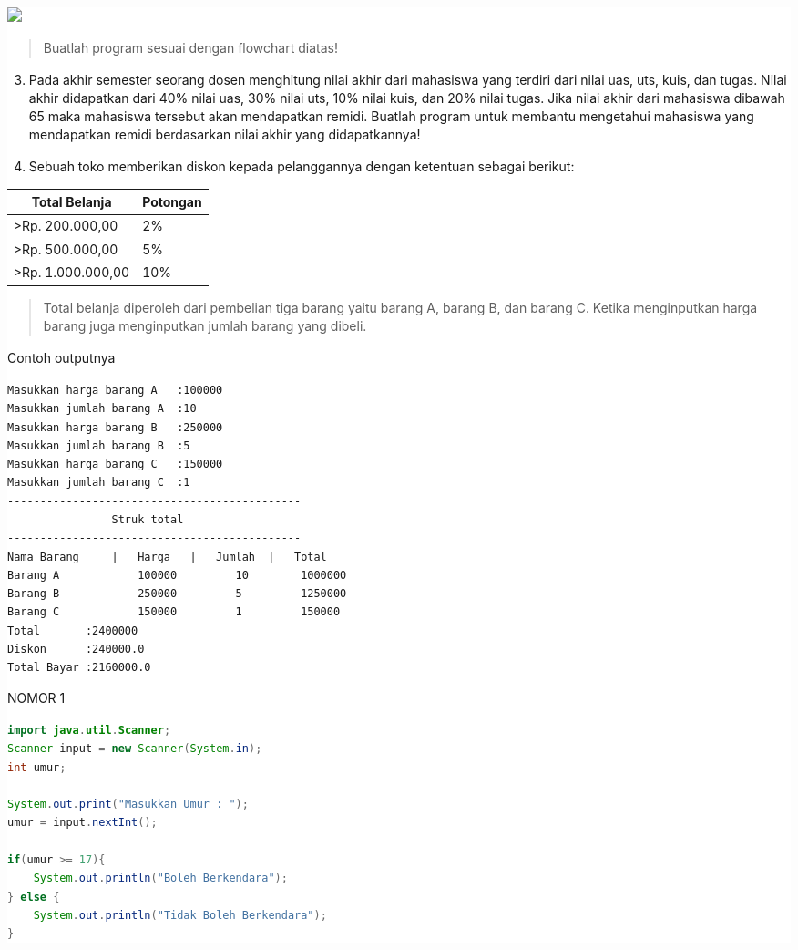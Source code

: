 ![](images/02.png)

> Buatlah program sesuai dengan flowchart diatas!

3. Pada akhir semester seorang dosen menghitung nilai akhir dari mahasiswa yang terdiri dari nilai uas, uts, kuis, dan tugas. Nilai akhir didapatkan dari 40% nilai uas, 30% nilai uts, 10% nilai kuis, dan 20% nilai tugas. Jika nilai akhir dari mahasiswa dibawah 65 maka mahasiswa tersebut akan mendapatkan remidi. Buatlah program untuk membantu mengetahui mahasiswa yang mendapatkan remidi berdasarkan nilai akhir yang didapatkannya!

4. Sebuah toko memberikan diskon kepada pelanggannya dengan ketentuan sebagai berikut:

| Total Belanja     | Potongan |
|-------------------|----------|
| >Rp. 200.000,00   | 2%       |
| >Rp. 500.000,00   | 5%       |
| >Rp. 1.000.000,00 | 10%      |

> Total belanja diperoleh dari pembelian tiga barang yaitu barang A, barang B, dan barang C. Ketika menginputkan harga barang juga menginputkan jumlah barang yang dibeli.

Contoh outputnya
```
Masukkan harga barang A   :100000
Masukkan jumlah barang A  :10
Masukkan harga barang B   :250000
Masukkan jumlah barang B  :5
Masukkan harga barang C   :150000
Masukkan jumlah barang C  :1
---------------------------------------------
                Struk total
---------------------------------------------
Nama Barang 	| 	Harga 	| 	Jumlah 	| 	Total
Barang A            100000         10        1000000   
Barang B            250000         5         1250000   
Barang C            150000         1         150000    
Total       :2400000
Diskon      :240000.0
Total Bayar :2160000.0
```

NOMOR 1


```Java
import java.util.Scanner;
Scanner input = new Scanner(System.in);
int umur;

System.out.print("Masukkan Umur : ");
umur = input.nextInt();

if(umur >= 17){
    System.out.println("Boleh Berkendara");
} else {
    System.out.println("Tidak Boleh Berkendara");
}
```
